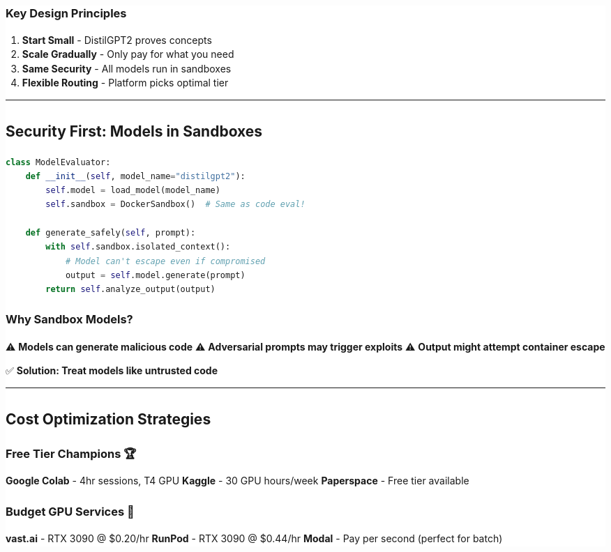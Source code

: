 <div class="design-principles">

### Key Design Principles

1. **Start Small** - DistilGPT2 proves concepts
2. **Scale Gradually** - Only pay for what you need
3. **Same Security** - All models run in sandboxes
4. **Flexible Routing** - Platform picks optimal tier

</div>

---

## Security First: Models in Sandboxes

```python
class ModelEvaluator:
    def __init__(self, model_name="distilgpt2"):
        self.model = load_model(model_name)
        self.sandbox = DockerSandbox()  # Same as code eval!
        
    def generate_safely(self, prompt):
        with self.sandbox.isolated_context():
            # Model can't escape even if compromised
            output = self.model.generate(prompt)
        return self.analyze_output(output)
```

<div class="security-features">

### Why Sandbox Models?

⚠️ **Models can generate malicious code**
⚠️ **Adversarial prompts may trigger exploits**
⚠️ **Output might attempt container escape**

✅ **Solution: Treat models like untrusted code**

</div>

---

## Cost Optimization Strategies

<div class="cost-breakdown">

### Free Tier Champions 🏆
**Google Colab** - 4hr sessions, T4 GPU
**Kaggle** - 30 GPU hours/week
**Paperspace** - Free tier available

### Budget GPU Services 💸
**vast.ai** - RTX 3090 @ $0.20/hr
**RunPod** - RTX 3090 @ $0.44/hr
**Modal** - Pay per second (perfect for batch)

